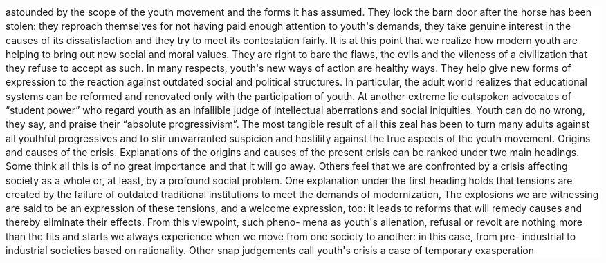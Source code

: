 astounded by the scope of the youth 
movement and the forms it has 
assumed. They lock the barn door 
after the horse has been stolen: they 
reproach themselves for not having 
paid enough attention to youth's 
demands, they take genuine interest 
in the causes of its dissatisfaction and 
they try to meet its contestation fairly. 
It is at this point that we realize how 
modern youth are helping to bring out 
new social and moral values. They are 
right to bare the flaws, the evils and 
the vileness of a civilization that they 
refuse to accept as such. In many 
respects, youth's new ways of action 
are healthy ways. They help give new 
forms of expression to the reaction 
against outdated social and political 
structures. In particular, the adult 
world realizes that educational systems 
can be reformed and renovated only 
with the participation of youth. 
At another extreme lie outspoken 
advocates of “student power” who 
regard youth as an infallible judge of 
intellectual aberrations and social 
iniquities. Youth can do no wrong, 
they say, and praise their “absolute 
progressivism”. The most tangible 
result of all this zeal has been to turn 
many adults against all youthful 
progressives and to stir unwarranted 
suspicion and hostility against the true 
aspects of the youth movement. 
Origins and causes of the crisis. 
Explanations of the origins and causes 
of the present crisis can be ranked 
under two main headings. Some 
think all this is of no great importance 
and that it will go away. Others feel 
that we are confronted by a crisis 
affecting society as a whole or, at 
least, by a profound social problem. 
One explanation under the first 
heading holds that tensions are created 
by the failure of outdated traditional 
institutions to meet the demands of 
modernization, The explosions we 
are witnessing are said to be an 
expression of these tensions, and a 
welcome expression, too: it leads to 
reforms that will remedy causes and 
thereby eliminate their effects. 
From this viewpoint, such pheno- 
mena as youth's alienation, refusal 
or revolt are nothing more than the 
fits and starts we always experience 
when we move from one society to 
another: in this case, from pre- 
industrial to industrial societies based 
on rationality. 
Other snap judgements call youth's 
crisis a case of temporary exasperation 